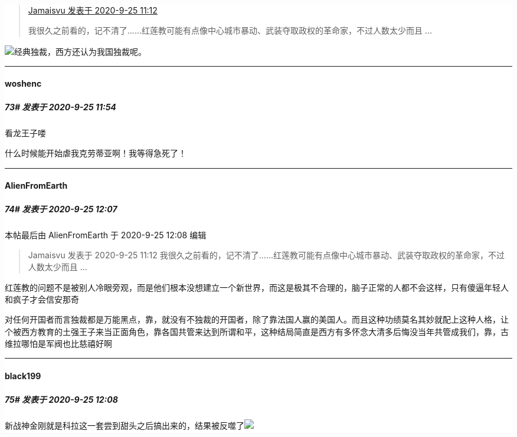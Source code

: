 

<blockquote><a href="httphttps://bbs.saraba1st.com/2b/forum.php?mod=redirect&amp;goto=findpost&amp;pid=48847765&amp;ptid=1961691" target="_blank">Jamaisvu 发表于 2020-9-25 11:12</a>

我很久之前看的，记不清了......红莲教可能有点像中心城市暴动、武装夺取政权的革命家，不过人数太少而且 ...</blockquote>
<img src="https://static.saraba1st.com/image/smiley/face2017/004.gif" referrerpolicy="no-referrer">经典独裁，西方还认为我国独裁呢。







-----

####  woshenc  
##### 73#       发表于 2020-9-25 11:54




看龙王子喽

什么时候能开始虐我克劳蒂亚啊！我等得急死了！







-----

####  AlienFromEarth  
##### 74#       发表于 2020-9-25 12:07



 本帖最后由 AlienFromEarth 于 2020-9-25 12:08 编辑 
<blockquote>Jamaisvu 发表于 2020-9-25 11:12
我很久之前看的，记不清了......红莲教可能有点像中心城市暴动、武装夺取政权的革命家，不过人数太少而且 ...</blockquote>

红莲教的问题不是被别人冷眼旁观，而是他们根本没想建立一个新世界，而这是极其不合理的，脑子正常的人都不会这样，只有傻逼年轻人和疯子才会信安那奇

对任何开国者而言独裁都是万能黑点，靠，就没有不独裁的开国者，除了靠法国人赢的美国人。而且这种功绩莫名其妙就配上这种人格，让个被西方教育的土强王子来当正面角色，靠各国共管来达到所谓和平，这种结局简直是西方有多怀念大清多后悔没当年共管成我们，靠，古维拉哪怕是军阀也比慈禧好啊







-----

####  black199  
##### 75#       发表于 2020-9-25 12:08




新战神金刚就是科拉这一套尝到甜头之后搞出来的，结果被反噬了<img src="https://static.saraba1st.com/image/smiley/face2017/067.png" referrerpolicy="no-referrer">



